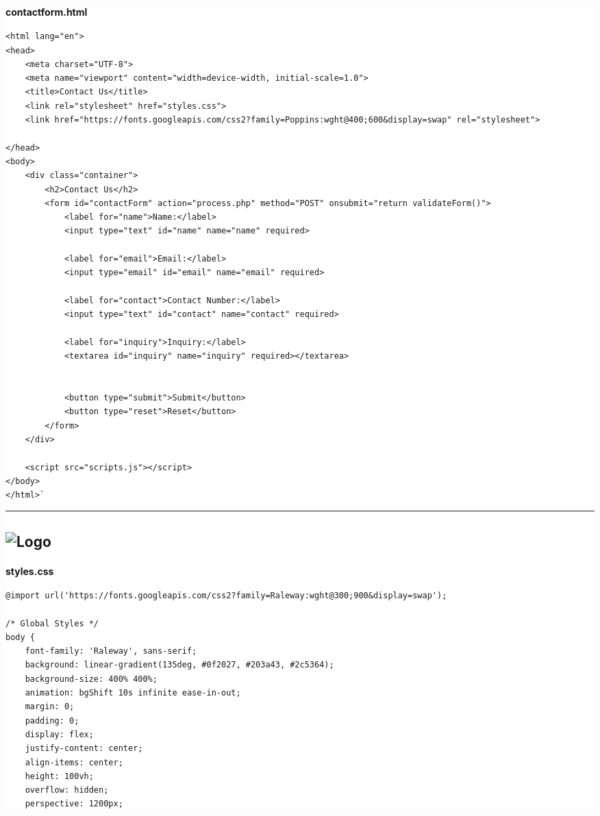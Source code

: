 **contactform.html**

```<!DOCTYPE html>
<html lang="en">
<head>
    <meta charset="UTF-8">
    <meta name="viewport" content="width=device-width, initial-scale=1.0">
    <title>Contact Us</title>
    <link rel="stylesheet" href="styles.css">
    <link href="https://fonts.googleapis.com/css2?family=Poppins:wght@400;600&display=swap" rel="stylesheet">

</head>
<body>
    <div class="container">
        <h2>Contact Us</h2>
        <form id="contactForm" action="process.php" method="POST" onsubmit="return validateForm()">
            <label for="name">Name:</label>
            <input type="text" id="name" name="name" required>
            
            <label for="email">Email:</label>
            <input type="email" id="email" name="email" required>
                        
            <label for="contact">Contact Number:</label>
            <input type="text" id="contact" name="contact" required>

            <label for="inquiry">Inquiry:</label>
            <textarea id="inquiry" name="inquiry" required></textarea>

            
            <button type="submit">Submit</button>
            <button type="reset">Reset</button>
        </form>
    </div>

    <script src="scripts.js"></script>
</body>
</html>`

```

---

## <img src="https://cdn.freebiesupply.com/logos/large/2x/css3-logo-png-transparent.png" alt="Logo" width="50" height="60">

**styles.css**
```/* Importing fonts and effects */
@import url('https://fonts.googleapis.com/css2?family=Raleway:wght@300;900&display=swap');

/* Global Styles */
body {
    font-family: 'Raleway', sans-serif;
    background: linear-gradient(135deg, #0f2027, #203a43, #2c5364);
    background-size: 400% 400%;
    animation: bgShift 10s infinite ease-in-out;
    margin: 0;
    padding: 0;
    display: flex;
    justify-content: center;
    align-items: center;
    height: 100vh;
    overflow: hidden;
    perspective: 1200px;
```